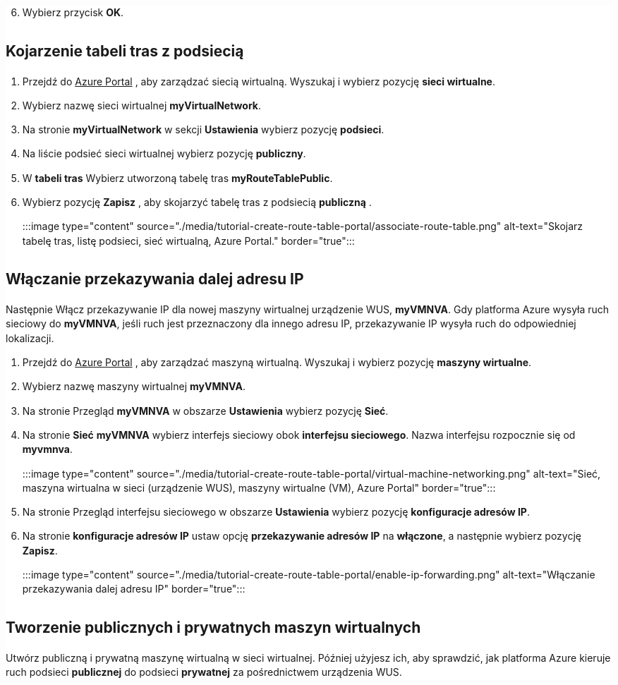 6. Wybierz przycisk **OK**.

## <a name="associate-a-route-table-to-a-subnet"></a>Kojarzenie tabeli tras z podsiecią

1. Przejdź do [Azure Portal](https://portal.azure.com) , aby zarządzać siecią wirtualną. Wyszukaj i wybierz pozycję **sieci wirtualne**.

2. Wybierz nazwę sieci wirtualnej **myVirtualNetwork**.

3. Na stronie **myVirtualNetwork** w sekcji **Ustawienia** wybierz pozycję **podsieci**.

4. Na liście podsieć sieci wirtualnej wybierz pozycję **publiczny**.

5. W **tabeli tras** Wybierz utworzoną tabelę tras **myRouteTablePublic**. 

6. Wybierz pozycję **Zapisz** , aby skojarzyć tabelę tras z podsiecią **publiczną** .

    :::image type="content" source="./media/tutorial-create-route-table-portal/associate-route-table.png" alt-text="Skojarz tabelę tras, listę podsieci, sieć wirtualną, Azure Portal." border="true":::

## <a name="turn-on-ip-forwarding"></a>Włączanie przekazywania dalej adresu IP

Następnie Włącz przekazywanie IP dla nowej maszyny wirtualnej urządzenie WUS, **myVMNVA**. Gdy platforma Azure wysyła ruch sieciowy do **myVMNVA**, jeśli ruch jest przeznaczony dla innego adresu IP, przekazywanie IP wysyła ruch do odpowiedniej lokalizacji.

1. Przejdź do [Azure Portal](https://portal.azure.com) , aby zarządzać maszyną wirtualną. Wyszukaj i wybierz pozycję **maszyny wirtualne**.

2. Wybierz nazwę maszyny wirtualnej **myVMNVA**.

3. Na stronie Przegląd **myVMNVA** w obszarze **Ustawienia** wybierz pozycję **Sieć**.

4. Na stronie **Sieć** **myVMNVA** wybierz interfejs sieciowy obok **interfejsu sieciowego**.  Nazwa interfejsu rozpocznie się od **myvmnva**.

    :::image type="content" source="./media/tutorial-create-route-table-portal/virtual-machine-networking.png" alt-text="Sieć, maszyna wirtualna w sieci (urządzenie WUS), maszyny wirtualne (VM), Azure Portal" border="true":::

5. Na stronie Przegląd interfejsu sieciowego w obszarze **Ustawienia** wybierz pozycję **konfiguracje adresów IP**.

6. Na stronie **konfiguracje adresów IP** ustaw opcję **przekazywanie adresów IP** na **włączone**, a następnie wybierz pozycję **Zapisz**.

    :::image type="content" source="./media/tutorial-create-route-table-portal/enable-ip-forwarding.png" alt-text="Włączanie przekazywania dalej adresu IP" border="true":::

## <a name="create-public-and-private-virtual-machines"></a>Tworzenie publicznych i prywatnych maszyn wirtualnych

Utwórz publiczną i prywatną maszynę wirtualną w sieci wirtualnej. Później użyjesz ich, aby sprawdzić, jak platforma Azure kieruje ruch podsieci **publicznej** do podsieci **prywatnej** za pośrednictwem urządzenia WUS.
